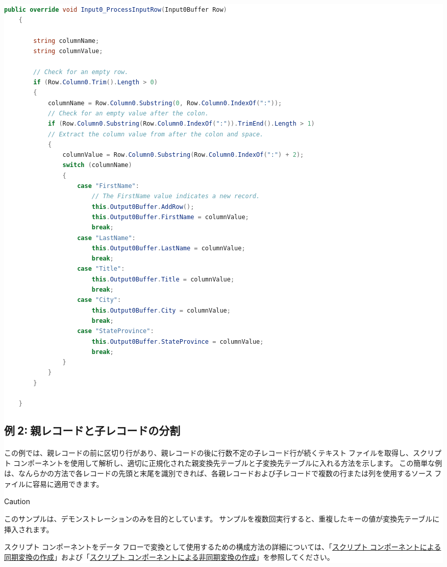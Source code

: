 ```csharp  
public override void Input0_ProcessInputRow(Input0Buffer Row)  
    {  
  
        string columnName;  
        string columnValue;  
  
        // Check for an empty row.  
        if (Row.Column0.Trim().Length > 0)  
        {  
            columnName = Row.Column0.Substring(0, Row.Column0.IndexOf(":"));  
            // Check for an empty value after the colon.  
            if (Row.Column0.Substring(Row.Column0.IndexOf(":")).TrimEnd().Length > 1)  
            // Extract the column value from after the colon and space.  
            {  
                columnValue = Row.Column0.Substring(Row.Column0.IndexOf(":") + 2);  
                switch (columnName)  
                {  
                    case "FirstName":  
                        // The FirstName value indicates a new record.  
                        this.Output0Buffer.AddRow();  
                        this.Output0Buffer.FirstName = columnValue;  
                        break;  
                    case "LastName":  
                        this.Output0Buffer.LastName = columnValue;  
                        break;  
                    case "Title":  
                        this.Output0Buffer.Title = columnValue;  
                        break;  
                    case "City":  
                        this.Output0Buffer.City = columnValue;  
                        break;  
                    case "StateProvince":  
                        this.Output0Buffer.StateProvince = columnValue;  
                        break;  
                }  
            }  
        }  
  
    }  
```  
  
##  <a name="example2"></a> 例 2: 親レコードと子レコードの分割  
 この例では、親レコードの前に区切り行があり、親レコードの後に行数不定の子レコード行が続くテキスト ファイルを取得し、スクリプト コンポーネントを使用して解析し、適切に正規化された親変換先テーブルと子変換先テーブルに入れる方法を示します。 この簡単な例は、なんらかの方法で各レコードの先頭と末尾を識別できれば、各親レコードおよび子レコードで複数の行または列を使用するソース ファイルに容易に適用できます。  
  
> [!CAUTION]  
>  このサンプルは、デモンストレーションのみを目的としています。 サンプルを複数回実行すると、重複したキーの値が変換先テーブルに挿入されます。  
  
 スクリプト コンポーネントをデータ フローで変換として使用するための構成方法の詳細については、「[スクリプト コンポーネントによる同期変換の作成](../../integration-services/extending-packages-scripting-data-flow-script-component-types/creating-a-synchronous-transformation-with-the-script-component.md)」および「[スクリプト コンポーネントによる非同期変換の作成](../../integration-services/extending-packages-scripting-data-flow-script-component-types/creating-an-asynchronous-transformation-with-the-script-component.md)」を参照してください。  
  